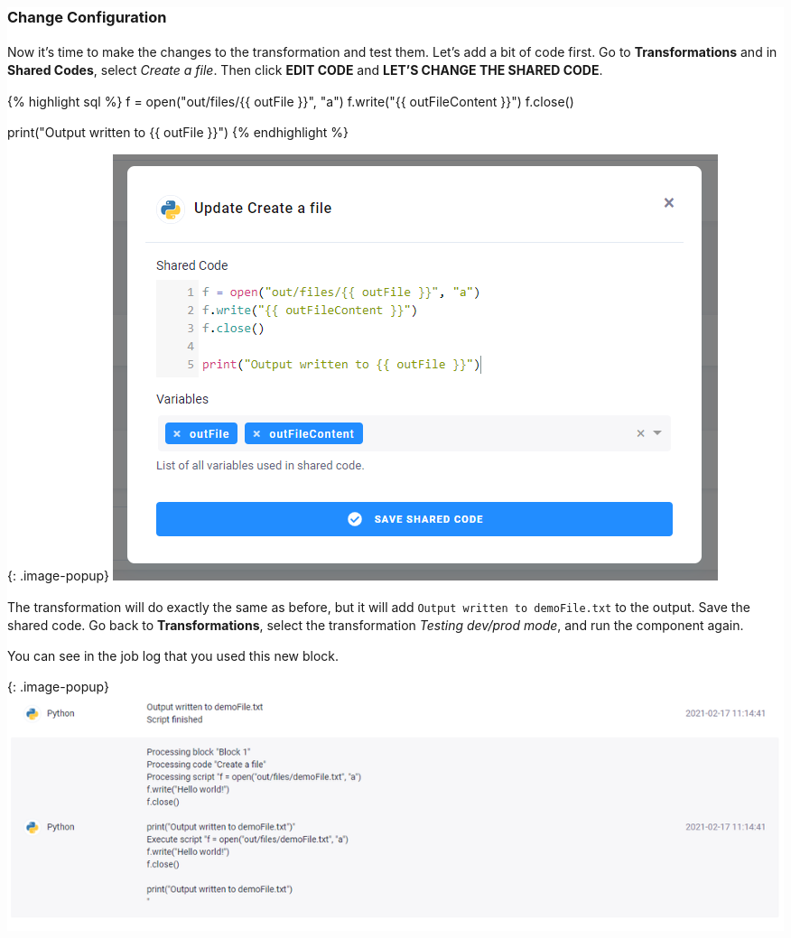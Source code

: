 ### Change Configuration
Now it’s time to make the changes to the transformation and test them. Let’s add a bit of code first. Go to 
**Transformations** and in **Shared Codes**, select *Create a file*. Then click **EDIT CODE** and **LET’S CHANGE 
THE SHARED CODE**.

{% highlight sql %}
f = open("out/files/{{ outFile }}", "a")
f.write("{{ outFileContent }}")
f.close()

print("Output written to {{ outFile }}")
{% endhighlight %}

{: .image-popup}
![Screenshot - Edit Shared Code](/transformations/dev-prod-mode/13-edit-shared-code-in-dev.png)

The transformation will do exactly the same as before, but it will add `Output written to demoFile.txt` to 
the output. Save the shared code. Go back to **Transformations**, select the transformation *Testing dev/prod 
mode*, and run the component again.

You can see in the job log that you used this new block.

{: .image-popup}
![Screenshot - Job Log](/transformations/dev-prod-mode/14-jobs-log.png)
